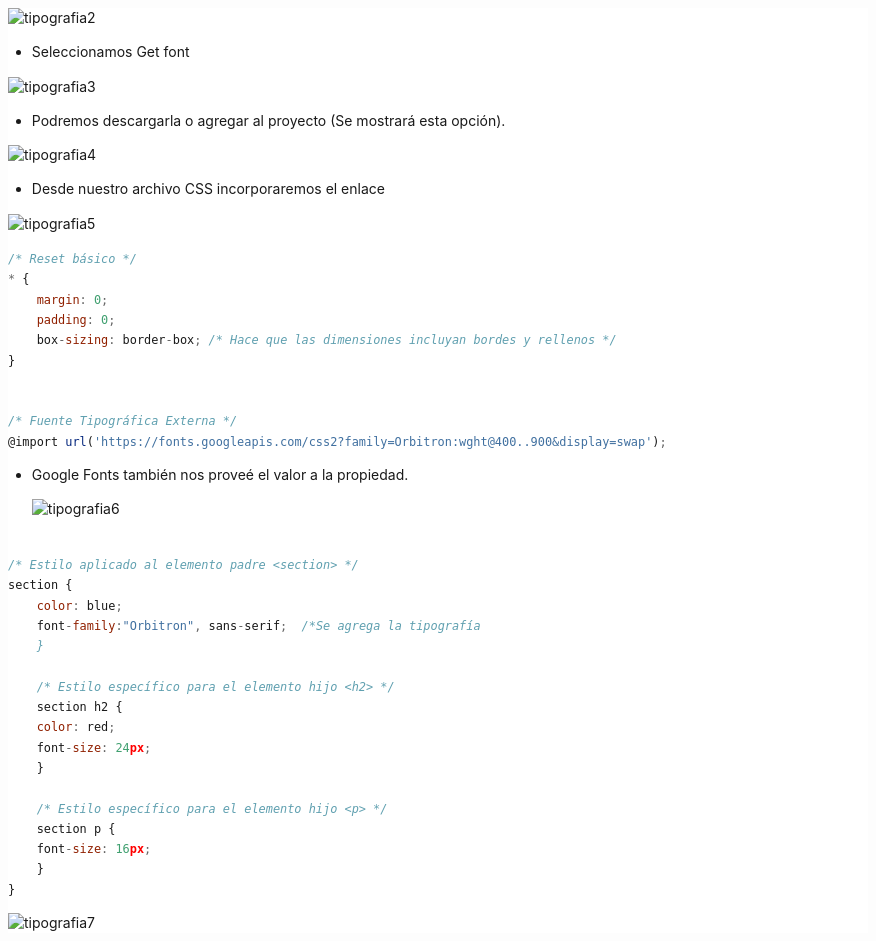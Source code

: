 ![tipografia2](/img/tipografia2.png)


-   Seleccionamos Get font

![tipografia3](/img/tipografia3.png)

-   Podremos descargarla o agregar al proyecto (Se mostrará esta  opción).

![tipografia4](/img/tipografia4.png)

-   Desde nuestro archivo CSS incorporaremos el enlace

![tipografia5](/img/tipografia5.png)

```jsx title="css"
/* Reset básico */
* {
    margin: 0;
    padding: 0;
    box-sizing: border-box; /* Hace que las dimensiones incluyan bordes y rellenos */
}


/* Fuente Tipográfica Externa */
@import url('https://fonts.googleapis.com/css2?family=Orbitron:wght@400..900&display=swap');

```

- Google Fonts también nos proveé el valor a la propiedad.

    ![tipografia6](/img/tipografia6.png)


```jsx title="css"

/* Estilo aplicado al elemento padre <section> */
section {
    color: blue;
    font-family:"Orbitron", sans-serif;  /*Se agrega la tipografía
    }
    
    /* Estilo específico para el elemento hijo <h2> */
    section h2 {
    color: red;
    font-size: 24px;
    }
    
    /* Estilo específico para el elemento hijo <p> */
    section p {
    font-size: 16px;
    }
}

```

  ![tipografia7](/img/tipografia7.png)

















